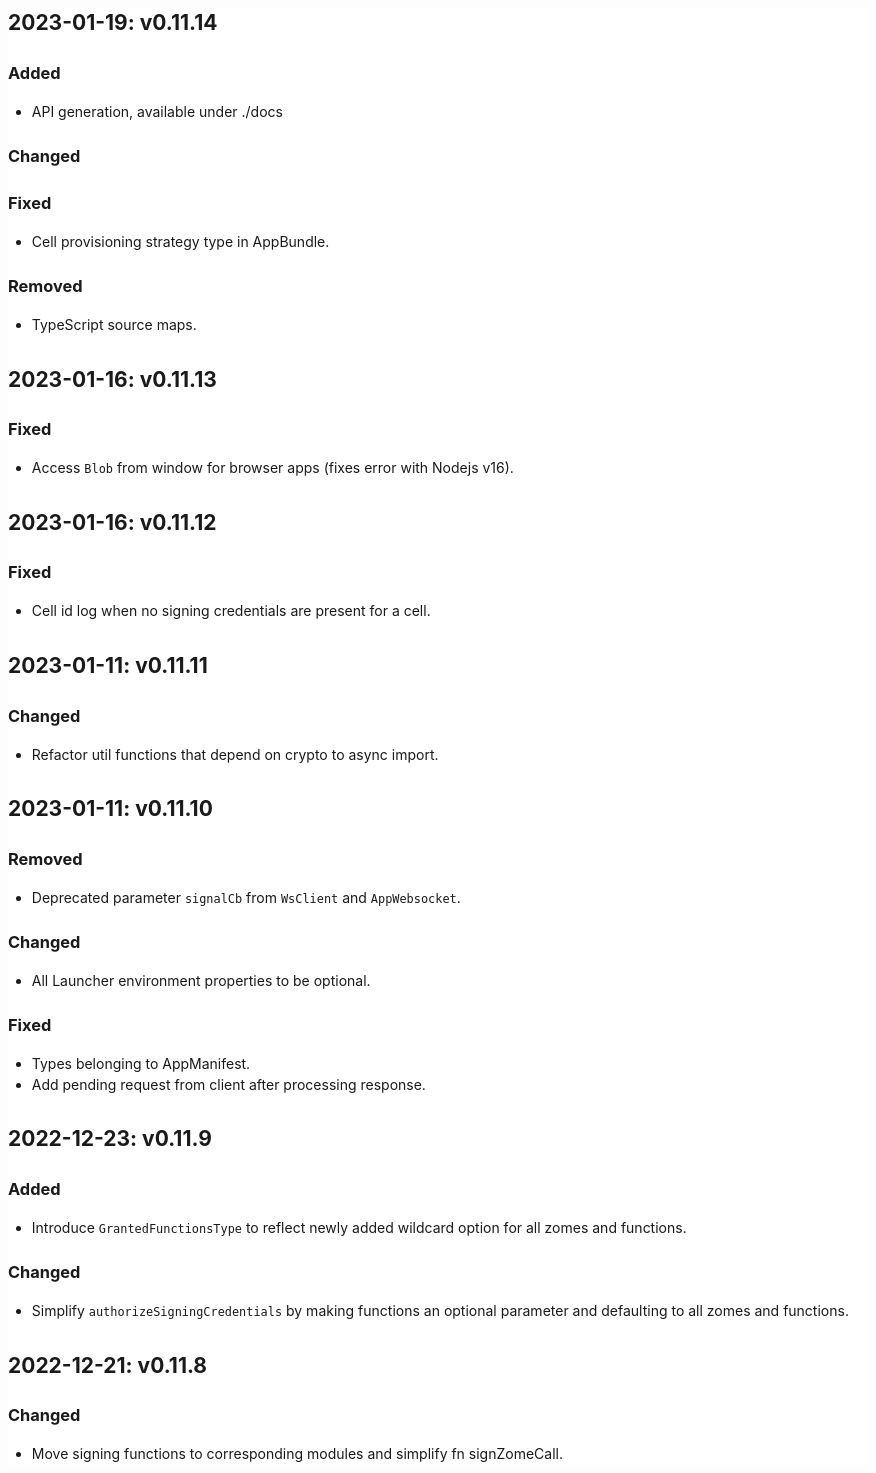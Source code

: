 ## 2023-01-19: v0.11.14
### Added
- API generation, available under ./docs
### Changed
### Fixed
- Cell provisioning strategy type in AppBundle.
### Removed
- TypeScript source maps.

## 2023-01-16: v0.11.13
### Fixed
- Access `Blob` from window for browser apps (fixes error with Nodejs v16).

## 2023-01-16: v0.11.12
### Fixed
- Cell id log when no signing credentials are present for a cell.

## 2023-01-11: v0.11.11
### Changed
- Refactor util functions that depend on crypto to async import.

## 2023-01-11: v0.11.10
### Removed
- Deprecated parameter `signalCb` from `WsClient` and `AppWebsocket`.
### Changed
- All Launcher environment properties to be optional.
### Fixed
- Types belonging to AppManifest.
- Add pending request from client after processing response.

## 2022-12-23: v0.11.9
### Added
- Introduce `GrantedFunctionsType` to reflect newly added wildcard option for all zomes and functions.
### Changed
- Simplify `authorizeSigningCredentials` by making functions an optional parameter and defaulting to all zomes and functions.

## 2022-12-21: v0.11.8
### Changed
- Move signing functions to corresponding modules and simplify fn signZomeCall.
